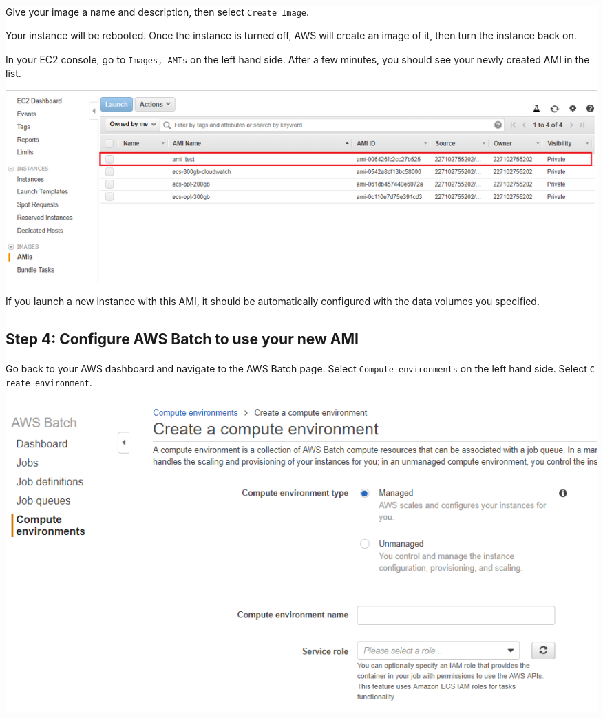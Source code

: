Give your image a name and description, then select `Create Image`.

Your instance will be rebooted. Once the instance is turned off, AWS will create an image of it, then turn the instance back on. 

In your EC2 console, go to `Images, AMIs` on the left hand side. After a few minutes, you should see your newly created AMI in the list.

![_config.yml](/images/ami_list1.png)

If you launch a new instance with this AMI, it should be automatically configured with the data volumes you specified.

## Step 4: Configure AWS Batch to use your new AMI

Go back to your AWS dashboard and navigate to the AWS Batch page. Select `Compute environments` on the left hand side. Select `Create environment`.

![_config.yml](/images/create_env1.png)
